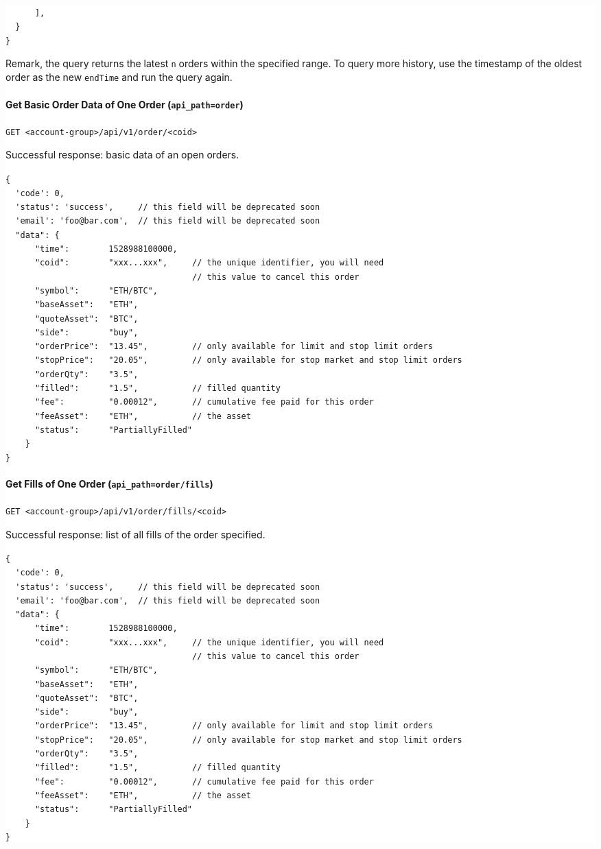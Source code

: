           ],
      }
    }

Remark, the query returns the latest `n` orders within the specified range. To query more history, use the timestamp of the oldest order as the new `endTime` and run the query again. 

#### Get Basic Order Data of One Order (`api_path=order`)

    GET <account-group>/api/v1/order/<coid>

Successful response: basic data of an open orders.

    {
      'code': 0,
      'status': 'success',     // this field will be deprecated soon
      'email': 'foo@bar.com',  // this field will be deprecated soon
      "data": {
          "time":        1528988100000,
          "coid":        "xxx...xxx",     // the unique identifier, you will need
                                          // this value to cancel this order
          "symbol":      "ETH/BTC",
          "baseAsset":   "ETH",
          "quoteAsset":  "BTC",
          "side":        "buy",
          "orderPrice":  "13.45",         // only available for limit and stop limit orders
          "stopPrice":   "20.05",         // only available for stop market and stop limit orders
          "orderQty":    "3.5",
          "filled":      "1.5",           // filled quantity
          "fee":         "0.00012",       // cumulative fee paid for this order
          "feeAsset":    "ETH",           // the asset
          "status":      "PartiallyFilled"
        }
    }

#### Get Fills of One Order (`api_path=order/fills`)

    GET <account-group>/api/v1/order/fills/<coid>

Successful response: list of all fills of the order specified.

    {
      'code': 0,
      'status': 'success',     // this field will be deprecated soon
      'email': 'foo@bar.com',  // this field will be deprecated soon
      "data": {
          "time":        1528988100000,
          "coid":        "xxx...xxx",     // the unique identifier, you will need
                                          // this value to cancel this order
          "symbol":      "ETH/BTC",
          "baseAsset":   "ETH",
          "quoteAsset":  "BTC",
          "side":        "buy",
          "orderPrice":  "13.45",         // only available for limit and stop limit orders
          "stopPrice":   "20.05",         // only available for stop market and stop limit orders
          "orderQty":    "3.5",
          "filled":      "1.5",           // filled quantity
          "fee":         "0.00012",       // cumulative fee paid for this order
          "feeAsset":    "ETH",           // the asset
          "status":      "PartiallyFilled"
        }
    }
